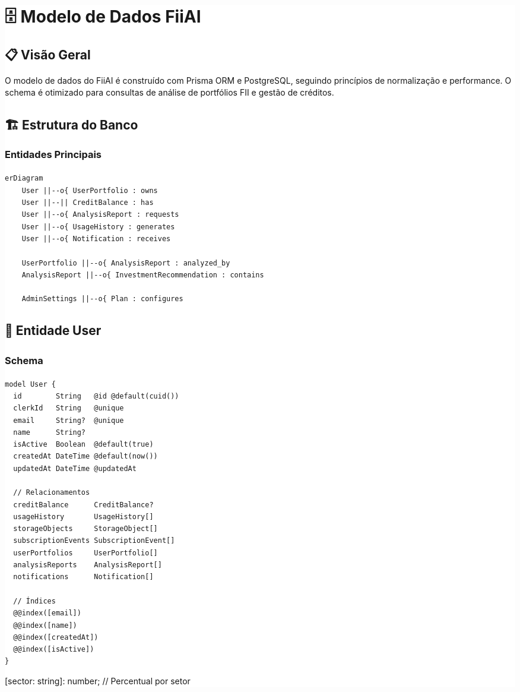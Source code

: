 # 🗄️ Modelo de Dados FiiAI

## 📋 Visão Geral

O modelo de dados do FiiAI é construído com Prisma ORM e PostgreSQL, seguindo princípios de normalização e performance. O schema é otimizado para consultas de análise de portfólios FII e gestão de créditos.

## 🏗️ Estrutura do Banco

### **Entidades Principais**

```mermaid
erDiagram
    User ||--o{ UserPortfolio : owns
    User ||--|| CreditBalance : has
    User ||--o{ AnalysisReport : requests
    User ||--o{ UsageHistory : generates
    User ||--o{ Notification : receives

    UserPortfolio ||--o{ AnalysisReport : analyzed_by
    AnalysisReport ||--o{ InvestmentRecommendation : contains

    AdminSettings ||--o{ Plan : configures
```

## 👤 Entidade User

### **Schema**
```prisma
model User {
  id        String   @id @default(cuid())
  clerkId   String   @unique
  email     String?  @unique
  name      String?
  isActive  Boolean  @default(true)
  createdAt DateTime @default(now())
  updatedAt DateTime @updatedAt

  // Relacionamentos
  creditBalance      CreditBalance?
  usageHistory       UsageHistory[]
  storageObjects     StorageObject[]
  subscriptionEvents SubscriptionEvent[]
  userPortfolios     UserPortfolio[]
  analysisReports    AnalysisReport[]
  notifications      Notification[]

  // Índices
  @@index([email])
  @@index([name])
  @@index([createdAt])
  @@index([isActive])
}
```


  [sector: string]: number; // Percentual por setor
